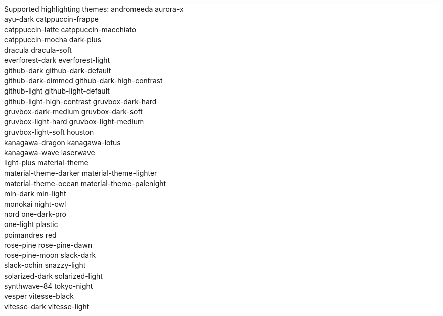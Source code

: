 Supported highlighting themes:
andromeeda                  aurora-x                    
ayu-dark                    catppuccin-frappe           
catppuccin-latte            catppuccin-macchiato        
catppuccin-mocha            dark-plus                   
dracula                     dracula-soft                
everforest-dark             everforest-light            
github-dark                 github-dark-default         
github-dark-dimmed          github-dark-high-contrast   
github-light                github-light-default        
github-light-high-contrast  gruvbox-dark-hard           
gruvbox-dark-medium         gruvbox-dark-soft           
gruvbox-light-hard          gruvbox-light-medium        
gruvbox-light-soft          houston                     
kanagawa-dragon             kanagawa-lotus              
kanagawa-wave               laserwave                   
light-plus                  material-theme              
material-theme-darker       material-theme-lighter      
material-theme-ocean        material-theme-palenight    
min-dark                    min-light                   
monokai                     night-owl                   
nord                        one-dark-pro                
one-light                   plastic                     
poimandres                  red                         
rose-pine                   rose-pine-dawn              
rose-pine-moon              slack-dark                  
slack-ochin                 snazzy-light                
solarized-dark              solarized-light             
synthwave-84                tokyo-night                 
vesper                      vitesse-black               
vitesse-dark                vitesse-light               
